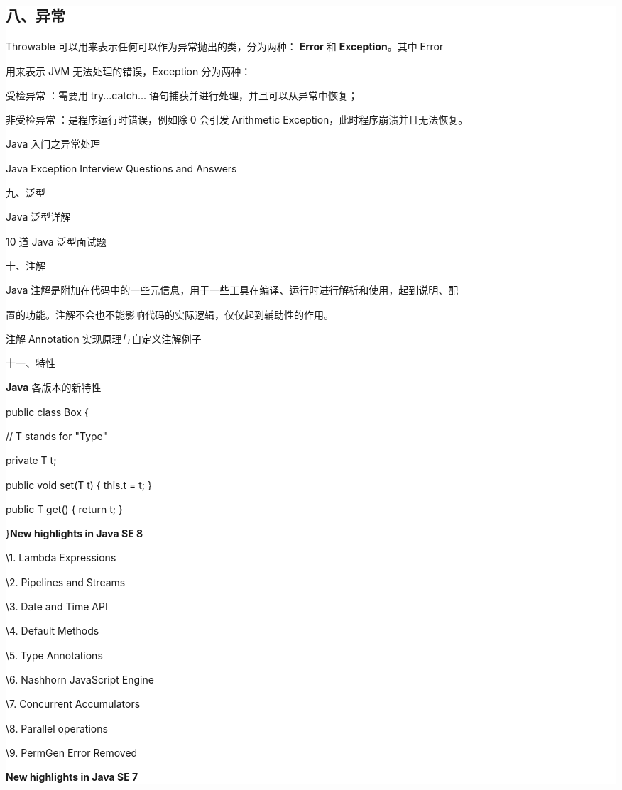 ## ⼋、异常 

Throwable 可以⽤来表示任何可以作为异常抛出的类，分为两种： **Error** 和 **Exception**。其中 Error 

⽤来表示 JVM ⽆法处理的错误，Exception 分为两种： 

受检异常 ：需要⽤ try...catch... 语句捕获并进⾏处理，并且可以从异常中恢复； 

⾮受检异常 ：是程序运⾏时错误，例如除 0 会引发 Arithmetic Exception，此时程序崩溃并且⽆法恢复。 

Java ⼊⻔之异常处理 

Java Exception Interview Questions and Answers 

九、泛型 

Java 泛型详解 

10 道 Java 泛型⾯试题 

⼗、注解 

Java 注解是附加在代码中的⼀些元信息，⽤于⼀些⼯具在编译、运⾏时进⾏解析和使⽤，起到说明、配 

置的功能。注解不会也不能影响代码的实际逻辑，仅仅起到辅助性的作⽤。 

注解 Annotation 实现原理与⾃定义注解例⼦ 

⼗⼀、特性 

**Java** 各版本的新特性 

public class Box<T> { 

 // T stands for "Type" 

 private T t; 

 public void set(T t) { this.t = t; } 

 public T get() { return t; } 

}**New highlights in Java SE 8**  

\1. Lambda Expressions 

\2. Pipelines and Streams 

\3. Date and Time API 

\4. Default Methods 

\5. Type Annotations 

\6. Nashhorn JavaScript Engine 

\7. Concurrent Accumulators 

\8. Parallel operations 

\9. PermGen Error Removed 

**New highlights in Java SE 7**  
